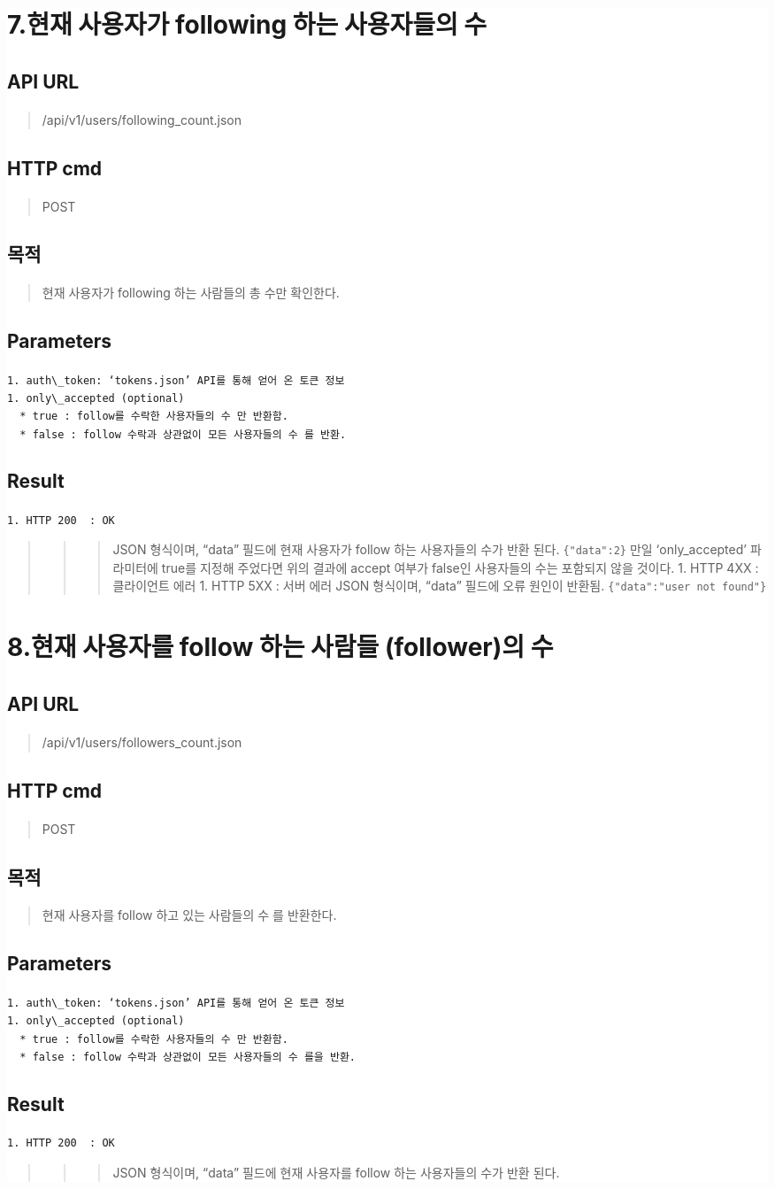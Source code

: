 









# 7.현재 사용자가 following 하는 사용자들의 수 #


## API URL ##

> /api/v1/users/following\_count.json
## HTTP cmd ##
> POST
## 목적 ##
> 현재 사용자가 following 하는 사람들의 총 수만 확인한다.
## Parameters ##
    1. auth\_token: ‘tokens.json’ API를 통해 얻어 온 토큰 정보
    1. only\_accepted (optional)
      * true : follow를 수락한 사용자들의 수 만 반환함.
      * false : follow 수락과 상관없이 모든 사용자들의 수 를 반환.
## Result ##
    1. HTTP 200  : OK
> > > JSON 형식이며, “data” 필드에 현재 사용자가 follow 하는 사용자들의 수가 반환 된다.
> > > ` {"data":2} `
> > > 만일 ‘only\_accepted’ 파라미터에 true를 지정해 주었다면 위의 결과에 accept 여부가 false인 사용자들의 수는 포함되지 않을 것이다.
    1. HTTP 4XX : 클라이언트 에러
    1. HTTP 5XX : 서버 에러
> > > JSON 형식이며, “data” 필드에 오류 원인이 반환됨.
> > > ` {"data":"user not found"} `









# 8.현재 사용자를 follow 하는 사람들 (follower)의 수 #


## API URL ##

> /api/v1/users/followers\_count.json
## HTTP cmd ##
> POST
## 목적 ##
> 현재 사용자를  follow 하고 있는 사람들의 수 를 반환한다.
## Parameters ##
    1. auth\_token: ‘tokens.json’ API를 통해 얻어 온 토큰 정보
    1. only\_accepted (optional)
      * true : follow를 수락한 사용자들의 수 만 반환함.
      * false : follow 수락과 상관없이 모든 사용자들의 수 를을 반환.
## Result ##
    1. HTTP 200  : OK
> > > JSON 형식이며, “data” 필드에 현재 사용자를 follow 하는 사용자들의 수가 반환 된다.